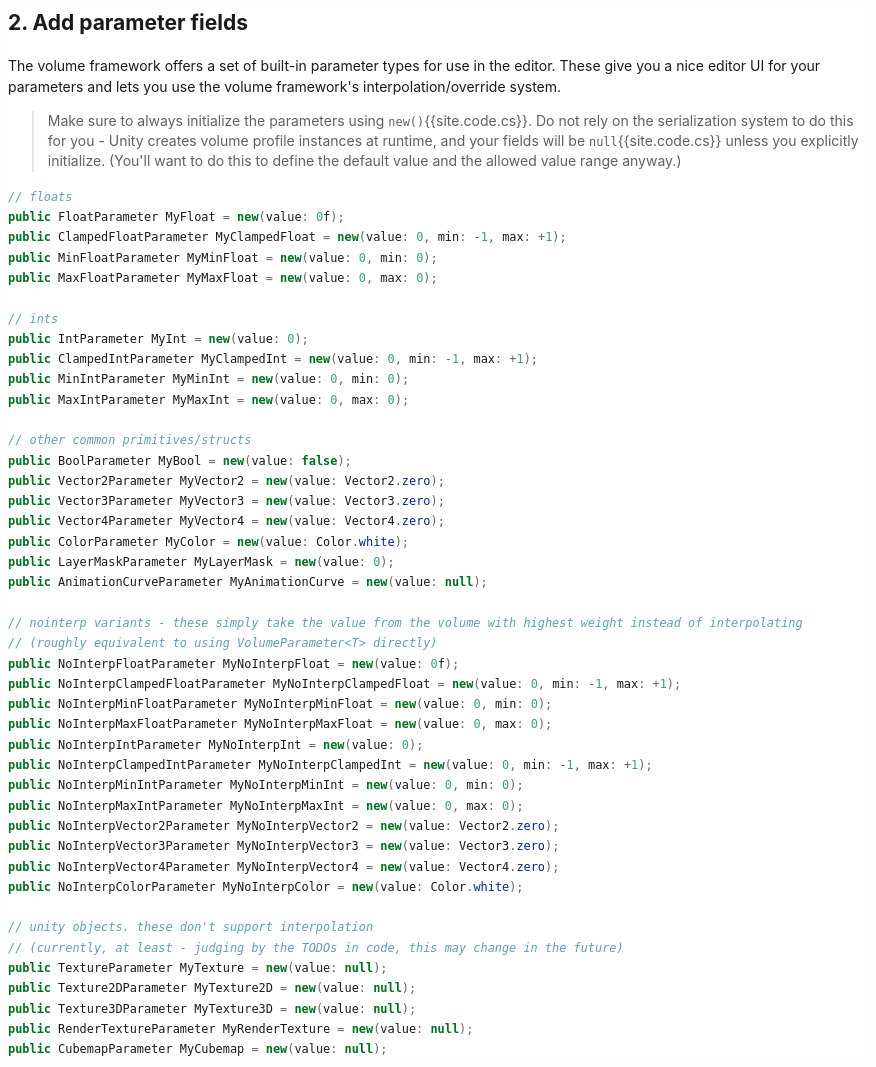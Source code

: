 ## 2. Add parameter fields

The volume framework offers a set of built-in parameter types for use in the editor. These give you a nice editor UI for your parameters and lets you use the volume framework's interpolation/override system.

> Make sure to always initialize the parameters using `new()`{{site.code.cs}}.
Do not rely on the serialization system to do this for you - Unity creates volume profile instances at runtime, and your fields will be `null`{{site.code.cs}} unless you explicitly initialize. (You'll want to do this to define the default value and the allowed value range anyway.)

```csharp
// floats
public FloatParameter MyFloat = new(value: 0f);
public ClampedFloatParameter MyClampedFloat = new(value: 0, min: -1, max: +1);
public MinFloatParameter MyMinFloat = new(value: 0, min: 0);
public MaxFloatParameter MyMaxFloat = new(value: 0, max: 0);

// ints
public IntParameter MyInt = new(value: 0);
public ClampedIntParameter MyClampedInt = new(value: 0, min: -1, max: +1);
public MinIntParameter MyMinInt = new(value: 0, min: 0);
public MaxIntParameter MyMaxInt = new(value: 0, max: 0);

// other common primitives/structs
public BoolParameter MyBool = new(value: false);
public Vector2Parameter MyVector2 = new(value: Vector2.zero);
public Vector3Parameter MyVector3 = new(value: Vector3.zero);
public Vector4Parameter MyVector4 = new(value: Vector4.zero);
public ColorParameter MyColor = new(value: Color.white);
public LayerMaskParameter MyLayerMask = new(value: 0);
public AnimationCurveParameter MyAnimationCurve = new(value: null);

// nointerp variants - these simply take the value from the volume with highest weight instead of interpolating
// (roughly equivalent to using VolumeParameter<T> directly)
public NoInterpFloatParameter MyNoInterpFloat = new(value: 0f);
public NoInterpClampedFloatParameter MyNoInterpClampedFloat = new(value: 0, min: -1, max: +1);
public NoInterpMinFloatParameter MyNoInterpMinFloat = new(value: 0, min: 0);
public NoInterpMaxFloatParameter MyNoInterpMaxFloat = new(value: 0, max: 0);
public NoInterpIntParameter MyNoInterpInt = new(value: 0);
public NoInterpClampedIntParameter MyNoInterpClampedInt = new(value: 0, min: -1, max: +1);
public NoInterpMinIntParameter MyNoInterpMinInt = new(value: 0, min: 0);
public NoInterpMaxIntParameter MyNoInterpMaxInt = new(value: 0, max: 0);
public NoInterpVector2Parameter MyNoInterpVector2 = new(value: Vector2.zero);
public NoInterpVector3Parameter MyNoInterpVector3 = new(value: Vector3.zero);
public NoInterpVector4Parameter MyNoInterpVector4 = new(value: Vector4.zero);
public NoInterpColorParameter MyNoInterpColor = new(value: Color.white);

// unity objects. these don't support interpolation
// (currently, at least - judging by the TODOs in code, this may change in the future)
public TextureParameter MyTexture = new(value: null);
public Texture2DParameter MyTexture2D = new(value: null);
public Texture3DParameter MyTexture3D = new(value: null);
public RenderTextureParameter MyRenderTexture = new(value: null);
public CubemapParameter MyCubemap = new(value: null);
```
